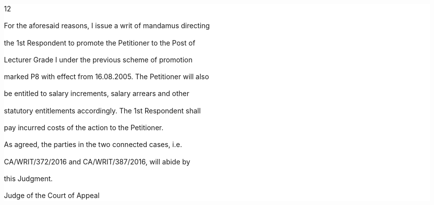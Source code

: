 12

For the aforesaid reasons, I issue a writ of mandamus directing

the 1st Respondent to promote the Petitioner to the Post of

Lecturer Grade I under the previous scheme of promotion

marked P8 with effect from 16.08.2005. The Petitioner will also

be entitled to salary increments, salary arrears and other

statutory entitlements accordingly. The 1st Respondent shall

pay incurred costs of the action to the Petitioner.

As agreed, the parties in the two connected cases, i.e.

CA/WRIT/372/2016 and CA/WRIT/387/2016, will abide by

this Judgment.

Judge of the Court of Appeal